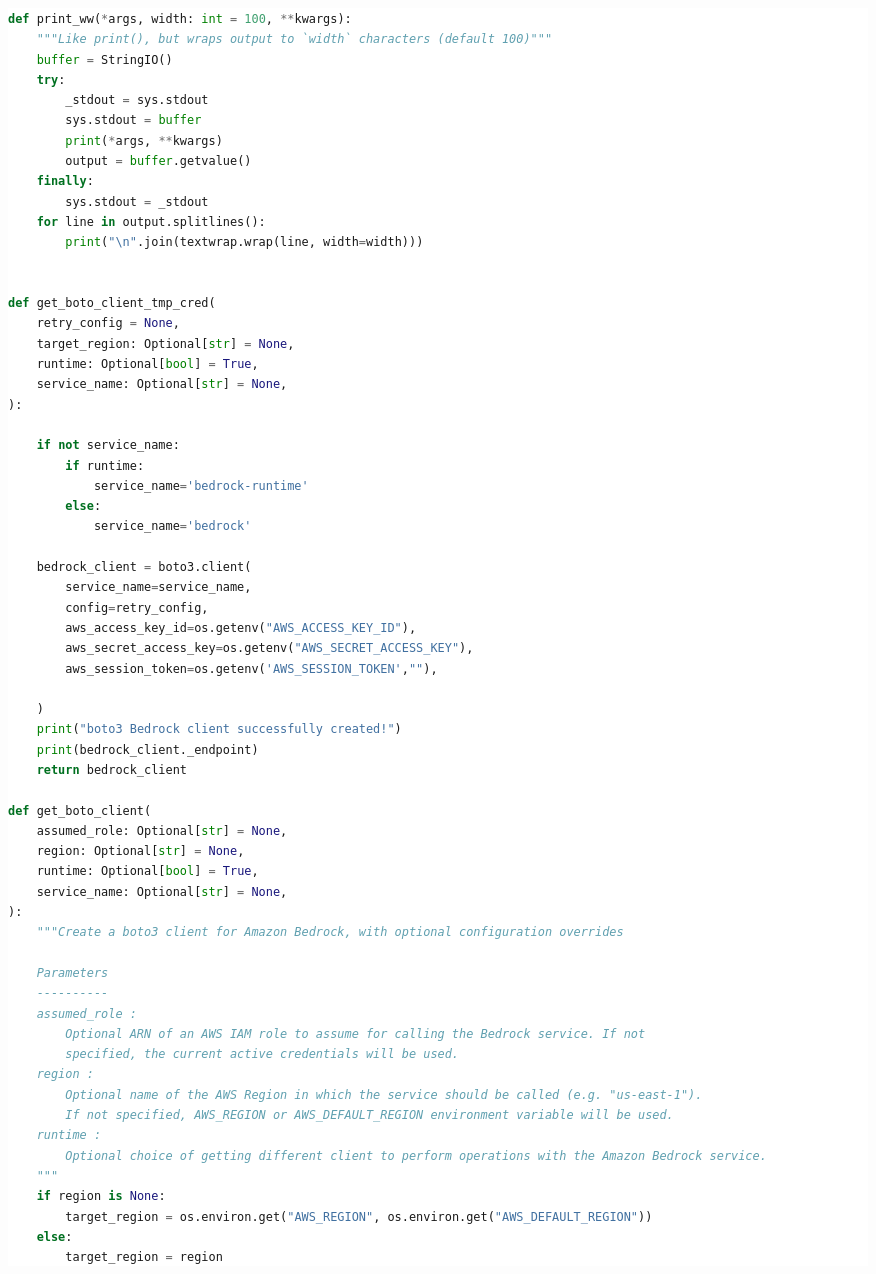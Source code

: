 ```python
def print_ww(*args, width: int = 100, **kwargs):
    """Like print(), but wraps output to `width` characters (default 100)"""
    buffer = StringIO()
    try:
        _stdout = sys.stdout
        sys.stdout = buffer
        print(*args, **kwargs)
        output = buffer.getvalue()
    finally:
        sys.stdout = _stdout
    for line in output.splitlines():
        print("\n".join(textwrap.wrap(line, width=width)))
        

def get_boto_client_tmp_cred(
    retry_config = None,
    target_region: Optional[str] = None,
    runtime: Optional[bool] = True,
    service_name: Optional[str] = None,
):

    if not service_name:
        if runtime:
            service_name='bedrock-runtime'
        else:
            service_name='bedrock'

    bedrock_client = boto3.client(
        service_name=service_name,
        config=retry_config,
        aws_access_key_id=os.getenv("AWS_ACCESS_KEY_ID"),
        aws_secret_access_key=os.getenv("AWS_SECRET_ACCESS_KEY"),
        aws_session_token=os.getenv('AWS_SESSION_TOKEN',""),

    )
    print("boto3 Bedrock client successfully created!")
    print(bedrock_client._endpoint)
    return bedrock_client    

def get_boto_client(
    assumed_role: Optional[str] = None,
    region: Optional[str] = None,
    runtime: Optional[bool] = True,
    service_name: Optional[str] = None,
):
    """Create a boto3 client for Amazon Bedrock, with optional configuration overrides

    Parameters
    ----------
    assumed_role :
        Optional ARN of an AWS IAM role to assume for calling the Bedrock service. If not
        specified, the current active credentials will be used.
    region :
        Optional name of the AWS Region in which the service should be called (e.g. "us-east-1").
        If not specified, AWS_REGION or AWS_DEFAULT_REGION environment variable will be used.
    runtime :
        Optional choice of getting different client to perform operations with the Amazon Bedrock service.
    """
    if region is None:
        target_region = os.environ.get("AWS_REGION", os.environ.get("AWS_DEFAULT_REGION"))
    else:
        target_region = region
```